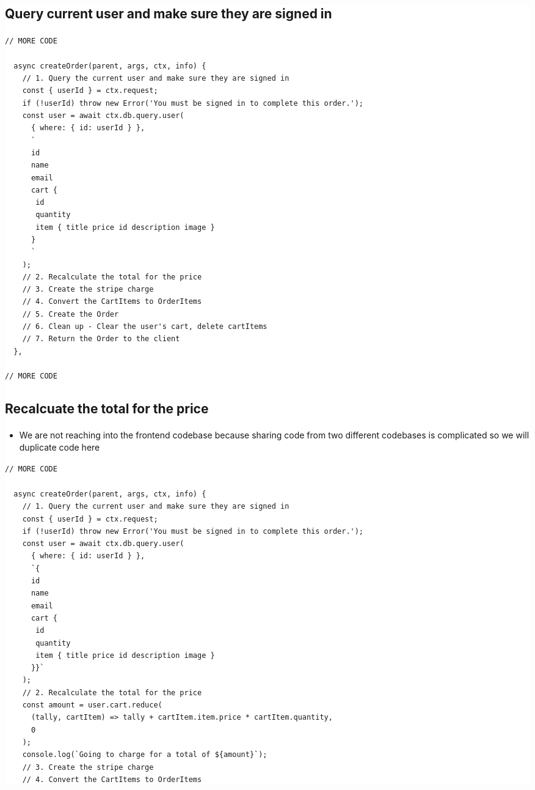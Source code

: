 ## Query current user and make sure they are signed in
```
// MORE CODE

  async createOrder(parent, args, ctx, info) {
    // 1. Query the current user and make sure they are signed in
    const { userId } = ctx.request;
    if (!userId) throw new Error('You must be signed in to complete this order.');
    const user = await ctx.db.query.user(
      { where: { id: userId } },
      `
      id
      name
      email
      cart {
       id
       quantity
       item { title price id description image }
      }
      `
    );
    // 2. Recalculate the total for the price
    // 3. Create the stripe charge
    // 4. Convert the CartItems to OrderItems
    // 5. Create the Order
    // 6. Clean up - Clear the user's cart, delete cartItems
    // 7. Return the Order to the client
  },

// MORE CODE
```

## Recalcuate the total for the price
* We are not reaching into the frontend codebase because sharing code from two different codebases is complicated so we will duplicate code here

```
// MORE CODE

  async createOrder(parent, args, ctx, info) {
    // 1. Query the current user and make sure they are signed in
    const { userId } = ctx.request;
    if (!userId) throw new Error('You must be signed in to complete this order.');
    const user = await ctx.db.query.user(
      { where: { id: userId } },
      `{
      id
      name
      email
      cart {
       id
       quantity
       item { title price id description image }
      }}`
    );
    // 2. Recalculate the total for the price
    const amount = user.cart.reduce(
      (tally, cartItem) => tally + cartItem.item.price * cartItem.quantity,
      0
    );
    console.log(`Going to charge for a total of ${amount}`);
    // 3. Create the stripe charge
    // 4. Convert the CartItems to OrderItems
```